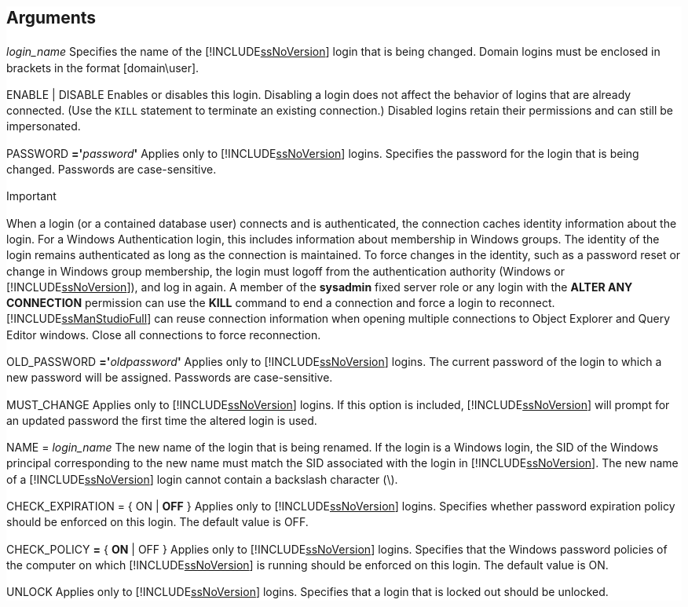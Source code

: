## Arguments

*login_name*
Specifies the name of the [!INCLUDE[ssNoVersion](../../includes/ssnoversion-md.md)] login that is being changed. Domain logins must be enclosed in brackets in the format [domain\user].

ENABLE | DISABLE
Enables or disables this login. Disabling a login does not affect the behavior of logins that are already connected. (Use the `KILL` statement to terminate an existing connection.) Disabled logins retain their permissions and can still be impersonated.

PASSWORD **='**_password_**'**
Applies only to [!INCLUDE[ssNoVersion](../../includes/ssnoversion-md.md)] logins. Specifies the password for the login that is being changed. Passwords are case-sensitive.

> [!IMPORTANT]
> When a login (or a contained database user) connects and is authenticated, the connection caches identity information about the login. For a Windows Authentication login, this includes information about membership in Windows groups. The identity of the login remains authenticated as long as the connection is maintained. To force changes in the identity, such as a password reset or change in Windows group membership, the login must logoff from the authentication authority (Windows or [!INCLUDE[ssNoVersion](../../includes/ssnoversion-md.md)]), and log in again. A member of the **sysadmin** fixed server role or any login with the **ALTER ANY CONNECTION** permission can use the **KILL** command to end a connection and force a login to reconnect. [!INCLUDE[ssManStudioFull](../../includes/ssmanstudiofull-md.md)] can reuse connection information when opening multiple connections to Object Explorer and Query Editor windows. Close all connections to force reconnection.

OLD_PASSWORD **='**_oldpassword_**'**
Applies only to [!INCLUDE[ssNoVersion](../../includes/ssnoversion-md.md)] logins. The current password of the login to which a new password will be assigned. Passwords are case-sensitive.

MUST_CHANGE
Applies only to [!INCLUDE[ssNoVersion](../../includes/ssnoversion-md.md)] logins. If this option is included, [!INCLUDE[ssNoVersion](../../includes/ssnoversion-md.md)] will prompt for an updated password the first time the altered login is used.

NAME = *login_name*
The new name of the login that is being renamed. If the login is a Windows login, the SID of the Windows principal corresponding to the new name must match the SID associated with the login in [!INCLUDE[ssNoVersion](../../includes/ssnoversion-md.md)]. The new name of a [!INCLUDE[ssNoVersion](../../includes/ssnoversion-md.md)] login cannot contain a backslash character (\\).

CHECK_EXPIRATION = { ON | **OFF** }
Applies only to [!INCLUDE[ssNoVersion](../../includes/ssnoversion-md.md)] logins. Specifies whether password expiration policy should be enforced on this login. The default value is OFF.

CHECK_POLICY **=** { **ON** | OFF }
Applies only to [!INCLUDE[ssNoVersion](../../includes/ssnoversion-md.md)] logins. Specifies that the Windows password policies of the computer on which [!INCLUDE[ssNoVersion](../../includes/ssnoversion-md.md)] is running should be enforced on this login. The default value is ON.

UNLOCK
Applies only to [!INCLUDE[ssNoVersion](../../includes/ssnoversion-md.md)] logins. Specifies that a login that is locked out should be unlocked.
